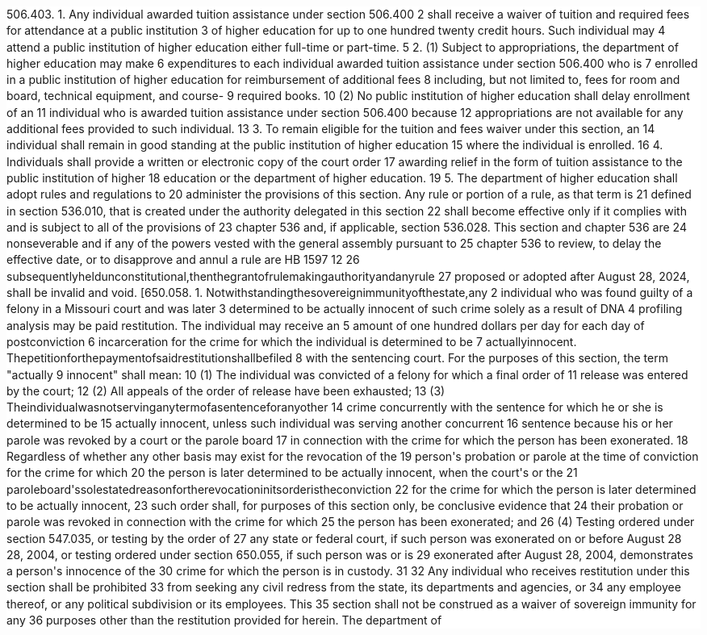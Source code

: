 506.403. 1. Any individual awarded tuition assistance under section 506.400
2 shall receive a waiver of tuition and required fees for attendance at a public institution
3 of higher education for up to one hundred twenty credit hours. Such individual may
4 attend a public institution of higher education either full-time or part-time.
5 2. (1) Subject to appropriations, the department of higher education may make
6 expenditures to each individual awarded tuition assistance under section 506.400 who is
7 enrolled in a public institution of higher education for reimbursement of additional fees
8 including, but not limited to, fees for room and board, technical equipment, and course-
9 required books.
10 (2) No public institution of higher education shall delay enrollment of an
11 individual who is awarded tuition assistance under section 506.400 because
12 appropriations are not available for any additional fees provided to such individual.
13 3. To remain eligible for the tuition and fees waiver under this section, an
14 individual shall remain in good standing at the public institution of higher education
15 where the individual is enrolled.
16 4. Individuals shall provide a written or electronic copy of the court order
17 awarding relief in the form of tuition assistance to the public institution of higher
18 education or the department of higher education.
19 5. The department of higher education shall adopt rules and regulations to
20 administer the provisions of this section. Any rule or portion of a rule, as that term is
21 defined in section 536.010, that is created under the authority delegated in this section
22 shall become effective only if it complies with and is subject to all of the provisions of
23 chapter 536 and, if applicable, section 536.028. This section and chapter 536 are
24 nonseverable and if any of the powers vested with the general assembly pursuant to
25 chapter 536 to review, to delay the effective date, or to disapprove and annul a rule are
HB 1597 12
26 subsequentlyheldunconstitutional,thenthegrantofrulemakingauthorityandanyrule
27 proposed or adopted after August 28, 2024, shall be invalid and void.
[650.058. 1. Notwithstandingthesovereignimmunityofthestate,any
2 individual who was found guilty of a felony in a Missouri court and was later
3 determined to be actually innocent of such crime solely as a result of DNA
4 profiling analysis may be paid restitution. The individual may receive an
5 amount of one hundred dollars per day for each day of postconviction
6 incarceration for the crime for which the individual is determined to be
7 actuallyinnocent. Thepetitionforthepaymentofsaidrestitutionshallbefiled
8 with the sentencing court. For the purposes of this section, the term "actually
9 innocent" shall mean:
10 (1) The individual was convicted of a felony for which a final order of
11 release was entered by the court;
12 (2) All appeals of the order of release have been exhausted;
13 (3) Theindividualwasnotservinganytermofasentenceforanyother
14 crime concurrently with the sentence for which he or she is determined to be
15 actually innocent, unless such individual was serving another concurrent
16 sentence because his or her parole was revoked by a court or the parole board
17 in connection with the crime for which the person has been exonerated.
18 Regardless of whether any other basis may exist for the revocation of the
19 person's probation or parole at the time of conviction for the crime for which
20 the person is later determined to be actually innocent, when the court's or the
21 paroleboard'ssolestatedreasonfortherevocationinitsorderistheconviction
22 for the crime for which the person is later determined to be actually innocent,
23 such order shall, for purposes of this section only, be conclusive evidence that
24 their probation or parole was revoked in connection with the crime for which
25 the person has been exonerated; and
26 (4) Testing ordered under section 547.035, or testing by the order of
27 any state or federal court, if such person was exonerated on or before August
28 28, 2004, or testing ordered under section 650.055, if such person was or is
29 exonerated after August 28, 2004, demonstrates a person's innocence of the
30 crime for which the person is in custody.
31
32 Any individual who receives restitution under this section shall be prohibited
33 from seeking any civil redress from the state, its departments and agencies, or
34 any employee thereof, or any political subdivision or its employees. This
35 section shall not be construed as a waiver of sovereign immunity for any
36 purposes other than the restitution provided for herein. The department of
